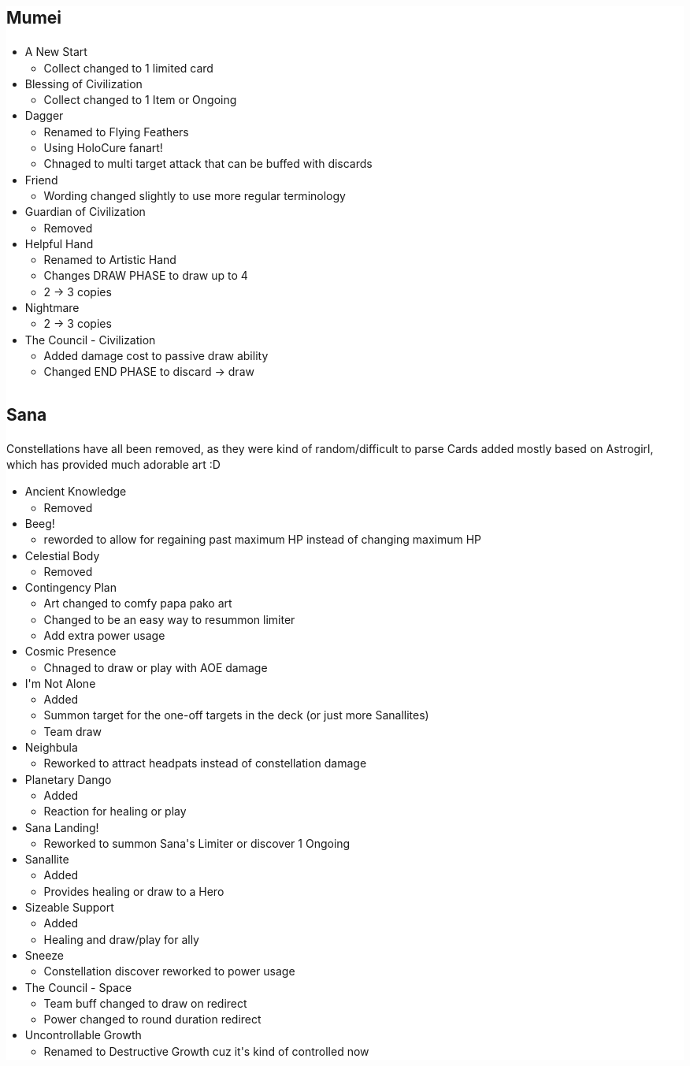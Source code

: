 ## Mumei
- A New Start
	- Collect changed to 1 limited card
- Blessing of Civilization
	- Collect changed to 1 Item or Ongoing
- Dagger
	- Renamed to Flying Feathers
	- Using HoloCure fanart!
	- Chnaged to multi target attack that can be buffed with discards
- Friend
	- Wording changed slightly to use more regular terminology
- Guardian of Civilization
	- Removed
- Helpful Hand
	- Renamed to Artistic Hand
	- Changes DRAW PHASE to draw up to 4
	- 2 -> 3 copies
- Nightmare
	- 2 -> 3 copies
- The Council - Civilization
	- Added damage cost to passive draw ability
	- Changed END PHASE to discard -> draw

## Sana
Constellations have all been removed, as they were kind of random/difficult to parse
Cards added mostly based on Astrogirl, which has provided much adorable art :D
- Ancient Knowledge
	- Removed
- Beeg!
	- reworded to allow for regaining past maximum HP instead of changing maximum HP
- Celestial Body
	 - Removed
- Contingency Plan
	- Art changed to comfy papa pako art
	- Changed to be an easy way to resummon limiter
	- Add extra power usage
- Cosmic Presence
	- Chnaged to draw or play with AOE damage
- I'm Not Alone
	- Added
	- Summon target for the one-off targets in the deck (or just more Sanallites)
	- Team draw
- Neighbula
	- Reworked to attract headpats instead of constellation damage
- Planetary Dango
	- Added
	- Reaction for healing or play
- Sana Landing!
	- Reworked to summon Sana's Limiter or discover 1 Ongoing
- Sanallite
	- Added
	- Provides healing or draw to a Hero
- Sizeable Support
	- Added
	- Healing and draw/play for ally
- Sneeze
	- Constellation discover reworked to power usage
- The Council - Space
	- Team buff changed to draw on redirect
	- Power changed to round duration redirect
- Uncontrollable Growth
	- Renamed to Destructive Growth cuz it's kind of controlled now